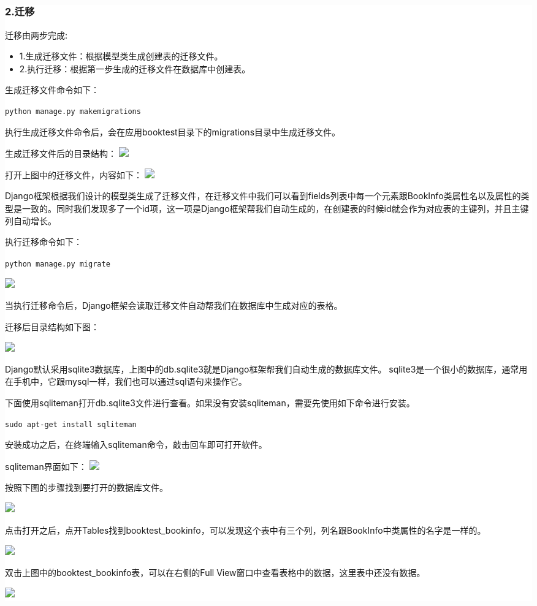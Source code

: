 ### 2.迁移

迁移由两步完成:

- 1.生成迁移文件：根据模型类生成创建表的迁移文件。
- 2.执行迁移：根据第一步生成的迁移文件在数据库中创建表。

生成迁移文件命令如下：

```
python manage.py makemigrations
```

执行生成迁移文件命令后，会在应用booktest目录下的migrations目录中生成迁移文件。

生成迁移文件后的目录结构： ![](http://photo.jomeswang.top/20200401145008.png)

打开上图中的迁移文件，内容如下： ![](http://photo.jomeswang.top/20200401145024.png)

Django框架根据我们设计的模型类生成了迁移文件，在迁移文件中我们可以看到fields列表中每一个元素跟BookInfo类属性名以及属性的类型是一致的。同时我们发现多了一个id项，这一项是Django框架帮我们自动生成的，在创建表的时候id就会作为对应表的主键列，并且主键列自动增长。

执行迁移命令如下：

```
python manage.py migrate
```

![](http://photo.jomeswang.top/20200401145049.png)

当执行迁移命令后，Django框架会读取迁移文件自动帮我们在数据库中生成对应的表格。

迁移后目录结构如下图：

![](http://photo.jomeswang.top/20200401145109.png)

Django默认采用sqlite3数据库，上图中的db.sqlite3就是Django框架帮我们自动生成的数据库文件。 sqlite3是一个很小的数据库，通常用在手机中，它跟mysql一样，我们也可以通过sql语句来操作它。

下面使用sqliteman打开db.sqlite3文件进行查看。如果没有安装sqliteman，需要先使用如下命令进行安装。

```
sudo apt-get install sqliteman
```

安装成功之后，在终端输入sqliteman命令，敲击回车即可打开软件。

sqliteman界面如下： ![](http://photo.jomeswang.top/20200401145136.png)

按照下图的步骤找到要打开的数据库文件。

![](http://photo.jomeswang.top/20200401145147.png)

点击打开之后，点开Tables找到booktest_bookinfo，可以发现这个表中有三个列，列名跟BookInfo中类属性的名字是一样的。

![](http://photo.jomeswang.top/20200401145200.png)

双击上图中的booktest_bookinfo表，可以在右侧的Full View窗口中查看表格中的数据，这里表中还没有数据。

![](http://photo.jomeswang.top/20200401145211.png)
